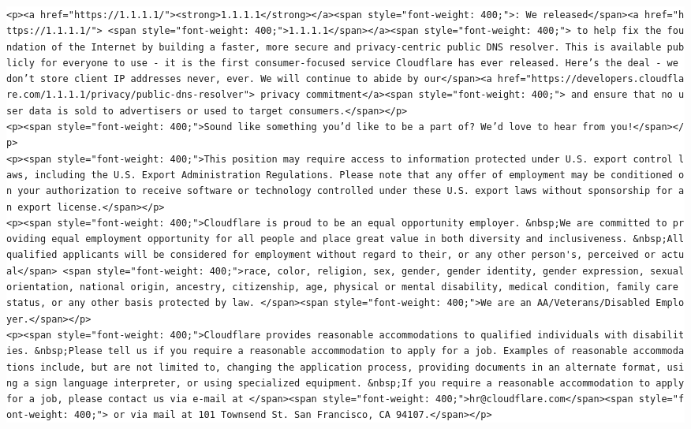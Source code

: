 	<p><a href="https://1.1.1.1/"><strong>1.1.1.1</strong></a><span style="font-weight: 400;">: We released</span><a href="https://1.1.1.1/"> <span style="font-weight: 400;">1.1.1.1</span></a><span style="font-weight: 400;"> to help fix the foundation of the Internet by building a faster, more secure and privacy-centric public DNS resolver. This is available publicly for everyone to use - it is the first consumer-focused service Cloudflare has ever released. Here’s the deal - we don’t store client IP addresses never, ever. We will continue to abide by our</span><a href="https://developers.cloudflare.com/1.1.1.1/privacy/public-dns-resolver"> privacy commitment</a><span style="font-weight: 400;"> and ensure that no user data is sold to advertisers or used to target consumers.</span></p>
	<p><span style="font-weight: 400;">Sound like something you’d like to be a part of? We’d love to hear from you!</span></p>
	<p><span style="font-weight: 400;">This position may require access to information protected under U.S. export control laws, including the U.S. Export Administration Regulations. Please note that any offer of employment may be conditioned on your authorization to receive software or technology controlled under these U.S. export laws without sponsorship for an export license.</span></p>
	<p><span style="font-weight: 400;">Cloudflare is proud to be an equal opportunity employer. &nbsp;We are committed to providing equal employment opportunity for all people and place great value in both diversity and inclusiveness. &nbsp;All qualified applicants will be considered for employment without regard to their, or any other person's, perceived or actual</span> <span style="font-weight: 400;">race, color, religion, sex, gender, gender identity, gender expression, sexual orientation, national origin, ancestry, citizenship, age, physical or mental disability, medical condition, family care status, or any other basis protected by law. </span><span style="font-weight: 400;">We are an AA/Veterans/Disabled Employer.</span></p>
	<p><span style="font-weight: 400;">Cloudflare provides reasonable accommodations to qualified individuals with disabilities. &nbsp;Please tell us if you require a reasonable accommodation to apply for a job. Examples of reasonable accommodations include, but are not limited to, changing the application process, providing documents in an alternate format, using a sign language interpreter, or using specialized equipment. &nbsp;If you require a reasonable accommodation to apply for a job, please contact us via e-mail at </span><span style="font-weight: 400;">hr@cloudflare.com</span><span style="font-weight: 400;"> or via mail at 101 Townsend St. San Francisco, CA 94107.</span></p>
</div>